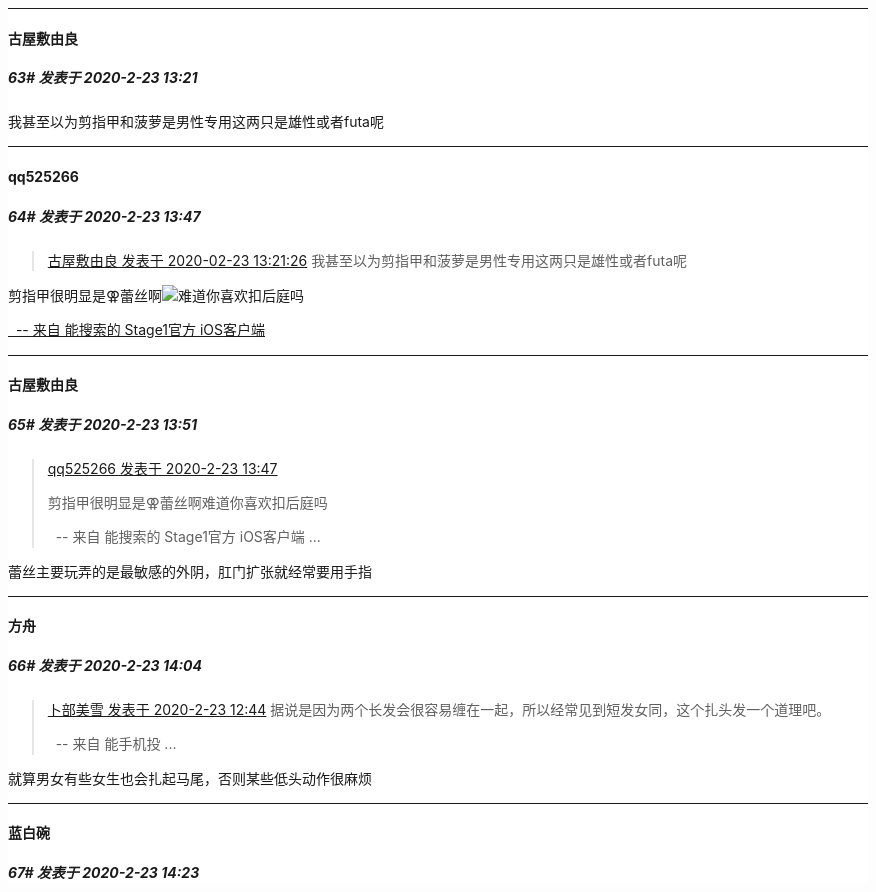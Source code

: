 
-----

####  古屋敷由良  
##### 63#       发表于 2020-2-23 13:21


我甚至以为剪指甲和菠萝是男性专用这两只是雄性或者futa呢


-----

####  qq525266  
##### 64#       发表于 2020-2-23 13:47


<blockquote><a href="httphttps://bbs.saraba1st.com/2b/forum.php?mod=redirect&amp;goto=findpost&amp;pid=46498667&amp;ptid=1915247" target="_blank">古屋敷由良 发表于 2020-02-23 13:21:26</a>
我甚至以为剪指甲和菠萝是男性专用这两只是雄性或者futa呢</blockquote>剪指甲很明显是⚢蕾丝啊<img src="https://static.saraba1st.com/image/smiley/face2017/002.png" referrerpolicy="no-referrer">难道你喜欢扣后庭吗

[  -- 来自 能搜索的 Stage1官方 iOS客户端](https://itunes.apple.com/fi/app/saraba1st/id1221237470?mt=8)


-----

####  古屋敷由良  
##### 65#       发表于 2020-2-23 13:51


<blockquote><a href="httphttps://bbs.saraba1st.com/2b/forum.php?mod=redirect&amp;goto=findpost&amp;pid=46498853&amp;ptid=1915247" target="_blank">qq525266 发表于 2020-2-23 13:47</a>

剪指甲很明显是⚢蕾丝啊难道你喜欢扣后庭吗


  -- 来自 能搜索的 Stage1官方 iOS客户端 ...</blockquote>
蕾丝主要玩弄的是最敏感的外阴，肛门扩张就经常要用手指


-----

####  方舟  
##### 66#       发表于 2020-2-23 14:04


<blockquote><a href="httphttps://bbs.saraba1st.com/2b/forum.php?mod=redirect&amp;goto=findpost&amp;pid=46498348&amp;ptid=1915247" target="_blank">卜部美雪 发表于 2020-2-23 12:44</a>
据说是因为两个长发会很容易缠在一起，所以经常见到短发女同，这个扎头发一个道理吧。

  -- 来自 能手机投 ...</blockquote>
就算男女有些女生也会扎起马尾，否则某些低头动作很麻烦


-----

####  蓝白碗  
##### 67#       发表于 2020-2-23 14:23

